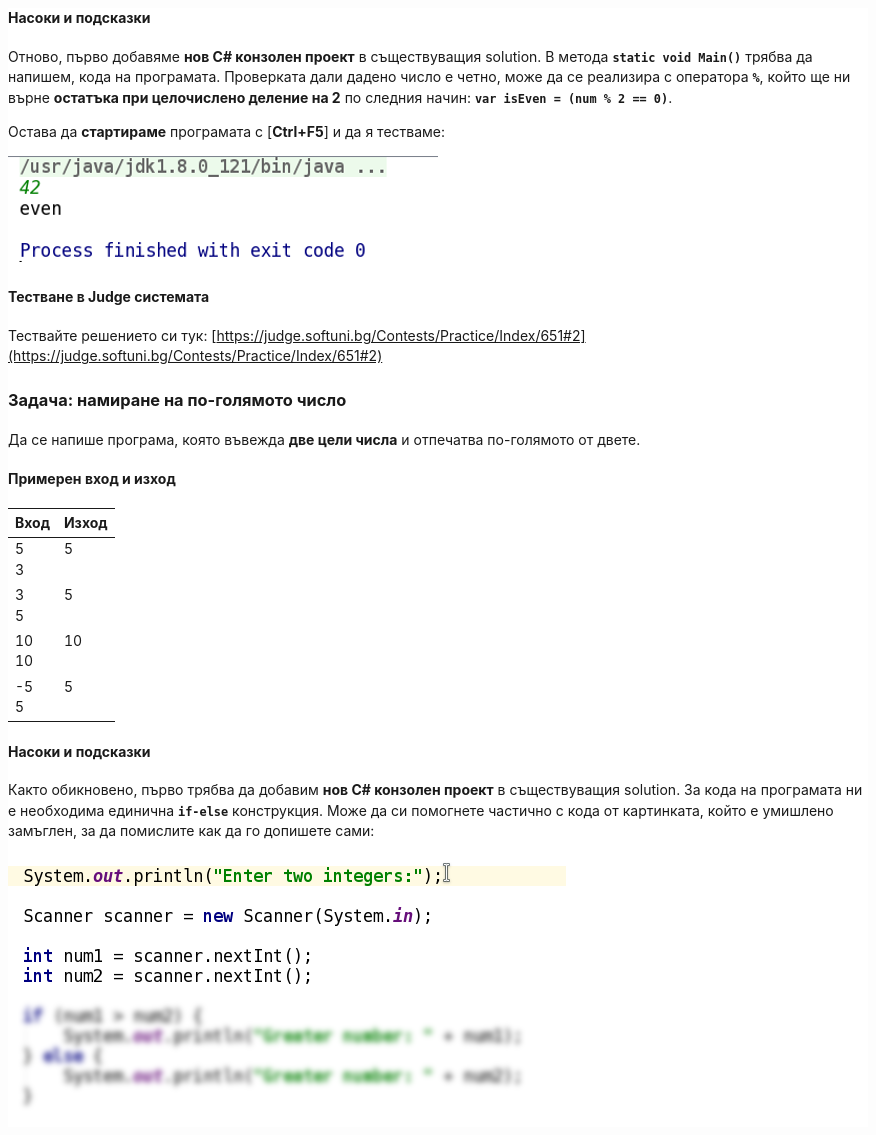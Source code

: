 #### Насоки и подсказки

Отново, първо добавяме **нов C# конзолен проект** в съществуващия solution. В метода **`static void Main()`** трябва да напишем, кода на програмата. Проверката дали дадено число е четно, може да се реализира с оператора **`%`**, който ще ни върне **остатъка при целочислено деление на 2** по следния начин: **`var isEven = (num % 2 == 0)`**.

Остава да **стартираме** програмата с [**Ctrl+F5**] и да я тестваме:  

![](assets/chapter-3-images/03.Even-or-odd-01.png)

#### Тестване в Judge системата

Тествайте решението си тук: [https://judge.softuni.bg/Contests/Practice/Index/651#2](https://judge.softuni.bg/Contests/Practice/Index/651#2)

### Задача: намиране на по-голямото число

Да се напише програма, която въвежда **две цели числа** и отпечатва по-голямото от двете.

#### Примерен вход и изход

| Вход | Изход |
|-----|------|
|5<br>3| 5 |
|3<br>5| 5 |
|10<br>10| 10 |
|-5<br>5| 5 |

#### Насоки и подсказки

Както обикновено, първо трябва да добавим **нов C# конзолен проект** в съществуващия solution. За кода на програмата ни е необходима единична **`if-else`** конструкция. Може да си помогнете частично с кода от картинката, който е умишлено замъглен, за да помислите как да го допишете сами:  

![](assets/chapter-3-images/04.Greater-number-02.png)
